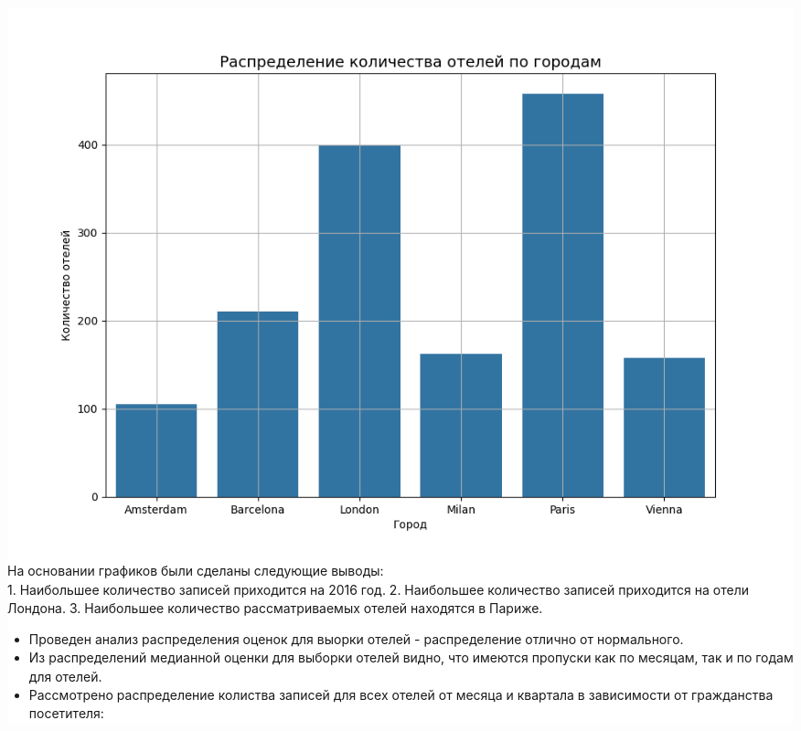    ![Распределение количества отелей по городам](pic/pic2.png)
   На основании графиков были сделаны следующие выводы:   
      1. Наибольшее количество записей приходится на 2016 год.
      2. Наибольшее количество записей приходится на отели Лондона.
      3. Наибольшее количество рассматриваемых отелей находятся в Париже.
   * Проведен анализ распределения оценок для выорки отелей - распределение отлично от нормального.
   * Из распределений медианной оценки для выборки отелей видно, что имеются пропуски как по месяцам, так и по годам для отелей.
   * Рассмотрено распределение колиства записей для всех отелей от месяца и квартала в зависимости от гражданства посетителя: